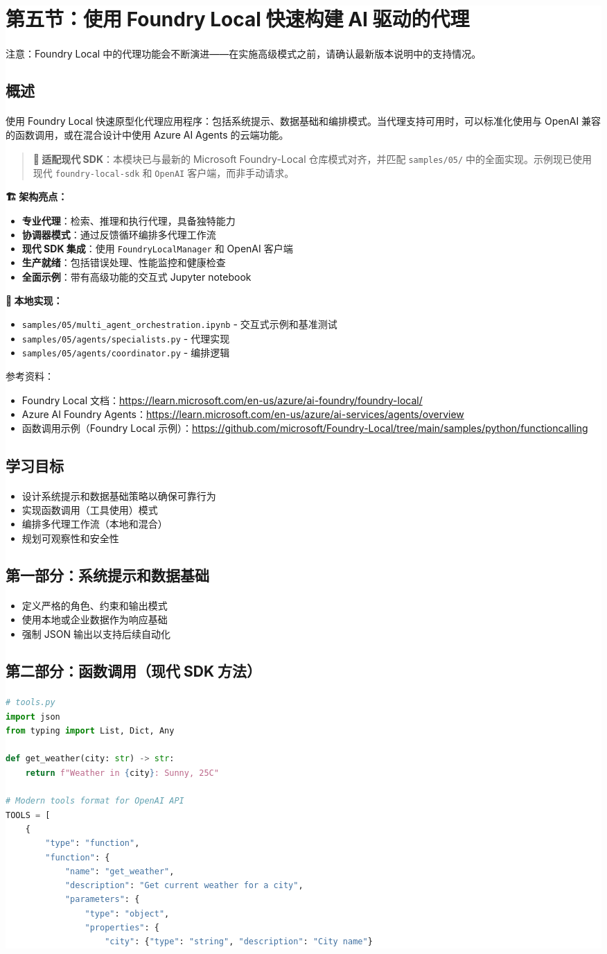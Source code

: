 
# 第五节：使用 Foundry Local 快速构建 AI 驱动的代理

注意：Foundry Local 中的代理功能会不断演进——在实施高级模式之前，请确认最新版本说明中的支持情况。

## 概述

使用 Foundry Local 快速原型化代理应用程序：包括系统提示、数据基础和编排模式。当代理支持可用时，可以标准化使用与 OpenAI 兼容的函数调用，或在混合设计中使用 Azure AI Agents 的云端功能。

> **🔄 适配现代 SDK**：本模块已与最新的 Microsoft Foundry-Local 仓库模式对齐，并匹配 `samples/05/` 中的全面实现。示例现已使用现代 `foundry-local-sdk` 和 `OpenAI` 客户端，而非手动请求。

**🏗️ 架构亮点：**
- **专业代理**：检索、推理和执行代理，具备独特能力
- **协调器模式**：通过反馈循环编排多代理工作流
- **现代 SDK 集成**：使用 `FoundryLocalManager` 和 OpenAI 客户端
- **生产就绪**：包括错误处理、性能监控和健康检查
- **全面示例**：带有高级功能的交互式 Jupyter notebook

**📁 本地实现：**
- `samples/05/multi_agent_orchestration.ipynb` - 交互式示例和基准测试
- `samples/05/agents/specialists.py` - 代理实现
- `samples/05/agents/coordinator.py` - 编排逻辑

参考资料：
- Foundry Local 文档：https://learn.microsoft.com/en-us/azure/ai-foundry/foundry-local/
- Azure AI Foundry Agents：https://learn.microsoft.com/en-us/azure/ai-services/agents/overview
- 函数调用示例（Foundry Local 示例）：https://github.com/microsoft/Foundry-Local/tree/main/samples/python/functioncalling

## 学习目标
- 设计系统提示和数据基础策略以确保可靠行为
- 实现函数调用（工具使用）模式
- 编排多代理工作流（本地和混合）
- 规划可观察性和安全性

## 第一部分：系统提示和数据基础

- 定义严格的角色、约束和输出模式
- 使用本地或企业数据作为响应基础
- 强制 JSON 输出以支持后续自动化

## 第二部分：函数调用（现代 SDK 方法）

```python
# tools.py
import json
from typing import List, Dict, Any

def get_weather(city: str) -> str:
    return f"Weather in {city}: Sunny, 25C"

# Modern tools format for OpenAI API
TOOLS = [
    {
        "type": "function",
        "function": {
            "name": "get_weather",
            "description": "Get current weather for a city",
            "parameters": {
                "type": "object",
                "properties": {
                    "city": {"type": "string", "description": "City name"}
```